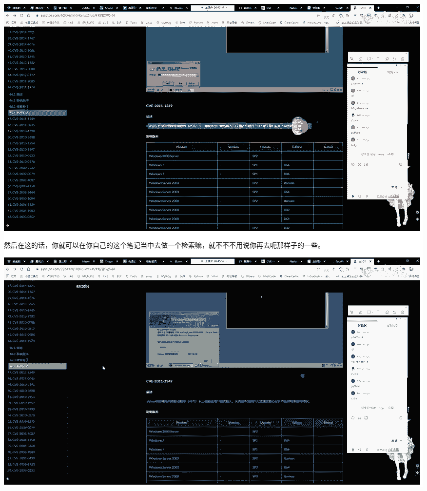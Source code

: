 ![](img/3362ec11e73bd0b4f32e2aca5b3b4885_40.png)

然后在这的话，你就可以在你自己的这个笔记当中去做一个检索嘛，就不不不用说你再去呃那样子的一些。

![](img/3362ec11e73bd0b4f32e2aca5b3b4885_42.png)
